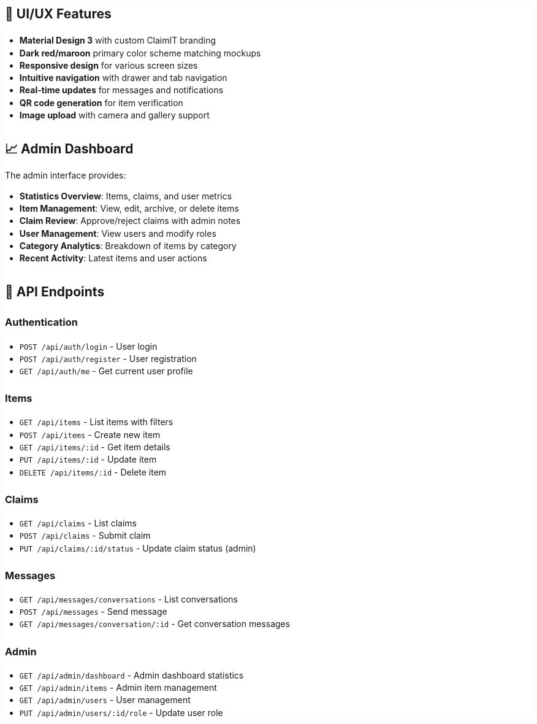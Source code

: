 ## 🎨 UI/UX Features

- **Material Design 3** with custom ClaimIT branding
- **Dark red/maroon** primary color scheme matching mockups
- **Responsive design** for various screen sizes
- **Intuitive navigation** with drawer and tab navigation
- **Real-time updates** for messages and notifications
- **QR code generation** for item verification
- **Image upload** with camera and gallery support

## 📈 Admin Dashboard

The admin interface provides:
- **Statistics Overview**: Items, claims, and user metrics
- **Item Management**: View, edit, archive, or delete items
- **Claim Review**: Approve/reject claims with admin notes
- **User Management**: View users and modify roles
- **Category Analytics**: Breakdown of items by category
- **Recent Activity**: Latest items and user actions

## 🔧 API Endpoints

### Authentication
- `POST /api/auth/login` - User login
- `POST /api/auth/register` - User registration
- `GET /api/auth/me` - Get current user profile

### Items
- `GET /api/items` - List items with filters
- `POST /api/items` - Create new item
- `GET /api/items/:id` - Get item details
- `PUT /api/items/:id` - Update item
- `DELETE /api/items/:id` - Delete item

### Claims
- `GET /api/claims` - List claims
- `POST /api/claims` - Submit claim
- `PUT /api/claims/:id/status` - Update claim status (admin)

### Messages
- `GET /api/messages/conversations` - List conversations
- `POST /api/messages` - Send message
- `GET /api/messages/conversation/:id` - Get conversation messages

### Admin
- `GET /api/admin/dashboard` - Admin dashboard statistics
- `GET /api/admin/items` - Admin item management
- `GET /api/admin/users` - User management
- `PUT /api/admin/users/:id/role` - Update user role

